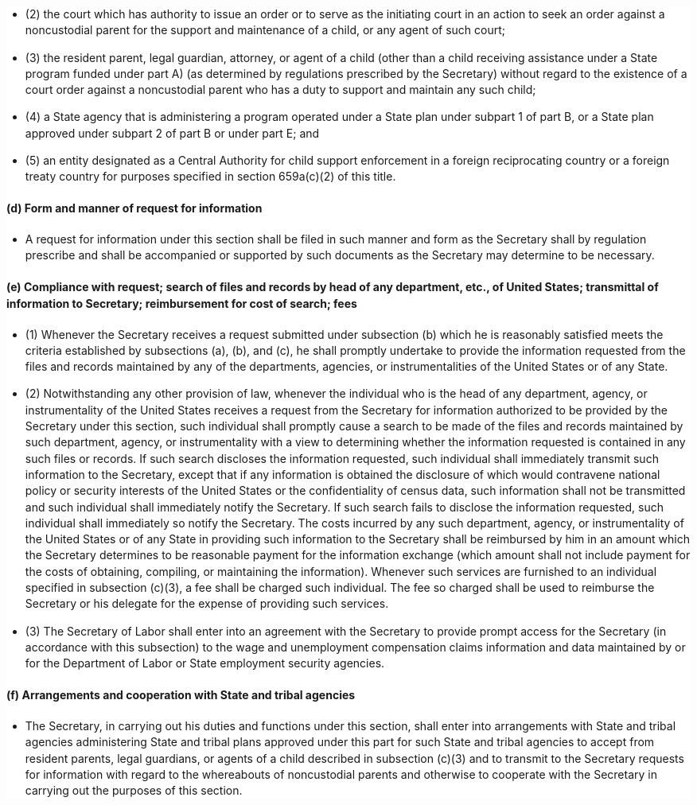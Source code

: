   * (2) the court which has authority to issue an order or to serve as the initiating court in an action to seek an order against a noncustodial parent for the support and maintenance of a child, or any agent of such court;

  * (3) the resident parent, legal guardian, attorney, or agent of a child (other than a child receiving assistance under a State program funded under part A) (as determined by regulations prescribed by the Secretary) without regard to the existence of a court order against a noncustodial parent who has a duty to support and maintain any such child;

  * (4) a State agency that is administering a program operated under a State plan under subpart 1 of part B, or a State plan approved under subpart 2 of part B or under part E; and

  * (5) an entity designated as a Central Authority for child support enforcement in a foreign reciprocating country or a foreign treaty country for purposes specified in section 659a(c)(2) of this title.

#### (d) Form and manner of request for information
* A request for information under this section shall be filed in such manner and form as the Secretary shall by regulation prescribe and shall be accompanied or supported by such documents as the Secretary may determine to be necessary.

#### (e) Compliance with request; search of files and records by head of any department, etc., of United States; transmittal of information to Secretary; reimbursement for cost of search; fees
* (1) Whenever the Secretary receives a request submitted under subsection (b) which he is reasonably satisfied meets the criteria established by subsections (a), (b), and (c), he shall promptly undertake to provide the information requested from the files and records maintained by any of the departments, agencies, or instrumentalities of the United States or of any State.

* (2) Notwithstanding any other provision of law, whenever the individual who is the head of any department, agency, or instrumentality of the United States receives a request from the Secretary for information authorized to be provided by the Secretary under this section, such individual shall promptly cause a search to be made of the files and records maintained by such department, agency, or instrumentality with a view to determining whether the information requested is contained in any such files or records. If such search discloses the information requested, such individual shall immediately transmit such information to the Secretary, except that if any information is obtained the disclosure of which would contravene national policy or security interests of the United States or the confidentiality of census data, such information shall not be transmitted and such individual shall immediately notify the Secretary. If such search fails to disclose the information requested, such individual shall immediately so notify the Secretary. The costs incurred by any such department, agency, or instrumentality of the United States or of any State in providing such information to the Secretary shall be reimbursed by him in an amount which the Secretary determines to be reasonable payment for the information exchange (which amount shall not include payment for the costs of obtaining, compiling, or maintaining the information). Whenever such services are furnished to an individual specified in subsection (c)(3), a fee shall be charged such individual. The fee so charged shall be used to reimburse the Secretary or his delegate for the expense of providing such services.

* (3) The Secretary of Labor shall enter into an agreement with the Secretary to provide prompt access for the Secretary (in accordance with this subsection) to the wage and unemployment compensation claims information and data maintained by or for the Department of Labor or State employment security agencies.

#### (f) Arrangements and cooperation with State and tribal agencies
* The Secretary, in carrying out his duties and functions under this section, shall enter into arrangements with State and tribal agencies administering State and tribal plans approved under this part for such State and tribal agencies to accept from resident parents, legal guardians, or agents of a child described in subsection (c)(3) and to transmit to the Secretary requests for information with regard to the whereabouts of noncustodial parents and otherwise to cooperate with the Secretary in carrying out the purposes of this section.
